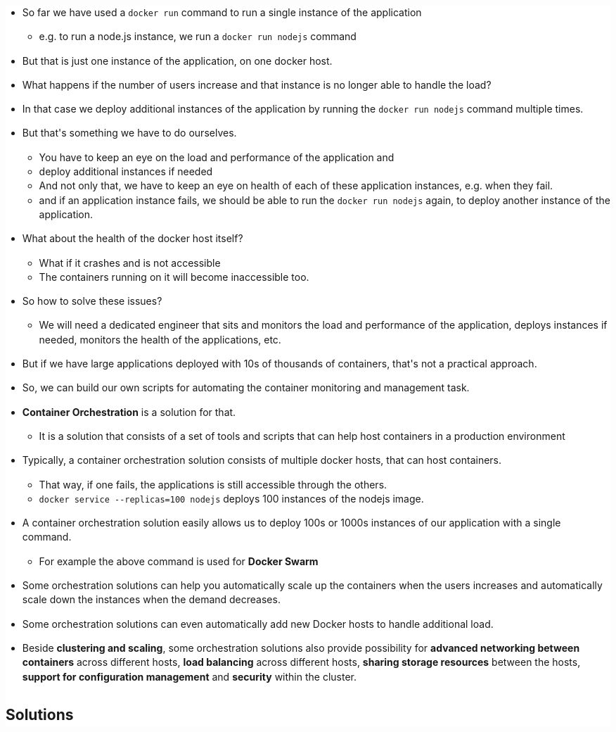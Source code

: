 * So far we have used a `docker run` command to run a single instance of the application
  * e.g. to run a node.js instance, we run a `docker run nodejs` command

* But that is just one instance of the application, on one docker host. 

* What happens if the number of users increase and that instance is no longer able to handle the load? 

* In that case we deploy additional instances of the application by running the `docker run nodejs` command multiple times. 

* But that's something we have to do ourselves. 
  * You have to keep an eye on the load and performance of the application and 
  * deploy additional instances if needed
  * And not only that, we have to keep an eye on health of each of these application instances, e.g. when they fail. 
  * and if an application instance fails, we should be able to run the `docker run nodejs` again, to deploy another instance of the application. 

* What about the health of the docker host itself? 
  * What if it crashes and is not accessible
  * The containers running on it will become inaccessible too. 

* So how to solve these issues? 
  * We will need a dedicated engineer that sits and monitors the load and performance of the application, deploys instances if needed, monitors the health of the applications, etc. 

* But if we have large applications deployed with 10s of thousands of containers, that's not a practical approach. 

* So, we can build our own scripts for automating the container monitoring and management task. 

* **Container Orchestration** is a solution for that. 
  * It is a solution that consists of a set of tools and scripts that can help host containers in a production environment 

* Typically, a container orchestration solution consists of multiple docker hosts, that can host containers. 
  * That way, if one fails, the applications is still accessible through the others. 
  * `docker service --replicas=100 nodejs` deploys 100 instances of the nodejs image. 
  
* A container orchestration solution easily allows us to deploy 100s or 1000s instances of our application with a single command. 
  * For example the above command is used for **Docker Swarm**

* Some orchestration solutions can help you automatically scale up the containers when the users increases and automatically scale down the instances when the demand decreases. 

* Some orchestration solutions can even automatically add new Docker hosts to handle additional load. 

* Beside **clustering and scaling**, some orchestration solutions also provide possibility for **advanced networking between containers** across different hosts, **load balancing** across different hosts, **sharing storage resources** between the hosts, **support for configuration management** and **security** within the cluster. 

## Solutions
